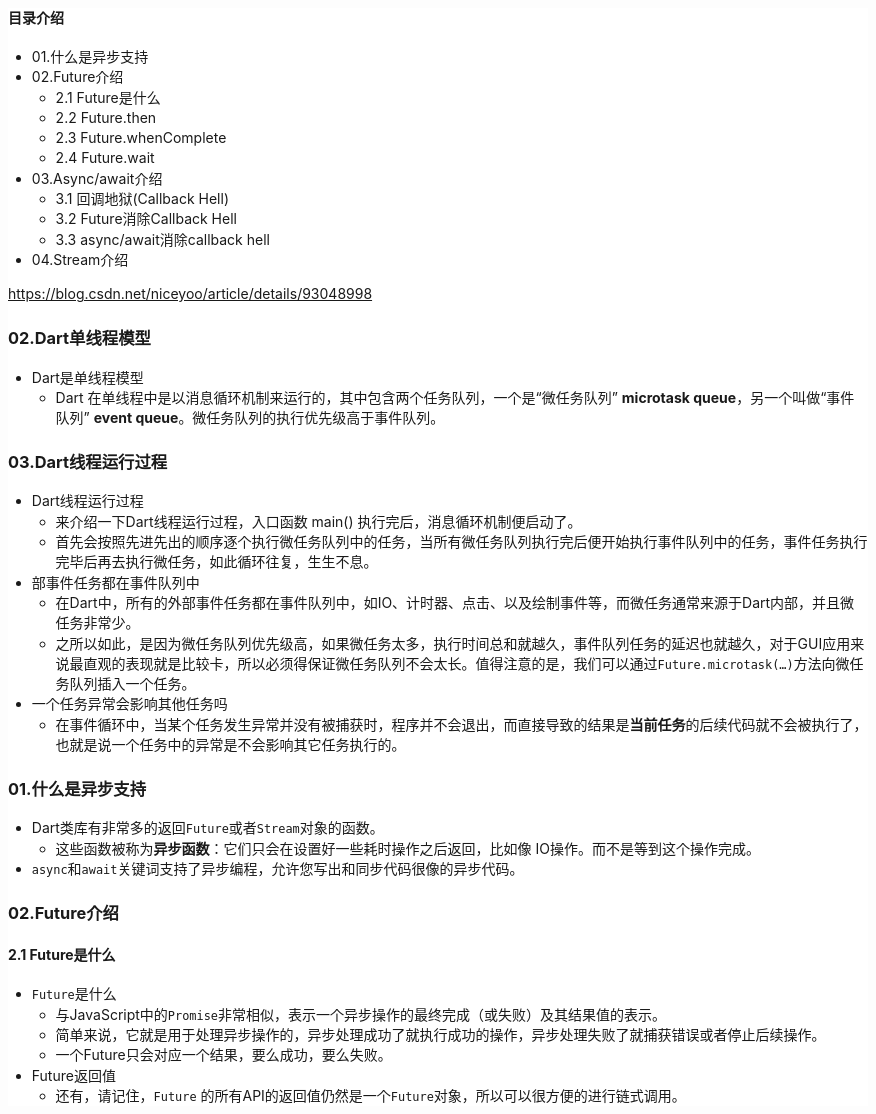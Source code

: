 #### 目录介绍
- 01.什么是异步支持
- 02.Future介绍
    - 2.1 Future是什么
    - 2.2 Future.then
    - 2.3 Future.whenComplete
    - 2.4 Future.wait
- 03.Async/await介绍
    - 3.1 回调地狱(Callback Hell)
    - 3.2 Future消除Callback Hell
    - 3.3 async/await消除callback hell
- 04.Stream介绍


https://blog.csdn.net/niceyoo/article/details/93048998



### 02.Dart单线程模型
- Dart是单线程模型
    - Dart 在单线程中是以消息循环机制来运行的，其中包含两个任务队列，一个是“微任务队列”  **microtask queue**，另一个叫做“事件队列” **event queue**。微任务队列的执行优先级高于事件队列。


### 03.Dart线程运行过程
- Dart线程运行过程
    - 来介绍一下Dart线程运行过程，入口函数 main() 执行完后，消息循环机制便启动了。
    - 首先会按照先进先出的顺序逐个执行微任务队列中的任务，当所有微任务队列执行完后便开始执行事件队列中的任务，事件任务执行完毕后再去执行微任务，如此循环往复，生生不息。
- 部事件任务都在事件队列中
    - 在Dart中，所有的外部事件任务都在事件队列中，如IO、计时器、点击、以及绘制事件等，而微任务通常来源于Dart内部，并且微任务非常少。
    - 之所以如此，是因为微任务队列优先级高，如果微任务太多，执行时间总和就越久，事件队列任务的延迟也就越久，对于GUI应用来说最直观的表现就是比较卡，所以必须得保证微任务队列不会太长。值得注意的是，我们可以通过`Future.microtask(…)`方法向微任务队列插入一个任务。
- 一个任务异常会影响其他任务吗
    - 在事件循环中，当某个任务发生异常并没有被捕获时，程序并不会退出，而直接导致的结果是**当前任务**的后续代码就不会被执行了，也就是说一个任务中的异常是不会影响其它任务执行的。




### 01.什么是异步支持
- Dart类库有非常多的返回`Future`或者`Stream`对象的函数。
    - 这些函数被称为**异步函数**：它们只会在设置好一些耗时操作之后返回，比如像 IO操作。而不是等到这个操作完成。
- `async`和`await`关键词支持了异步编程，允许您写出和同步代码很像的异步代码。


### 02.Future介绍
#### 2.1 Future是什么
- `Future`是什么
    - 与JavaScript中的`Promise`非常相似，表示一个异步操作的最终完成（或失败）及其结果值的表示。
    - 简单来说，它就是用于处理异步操作的，异步处理成功了就执行成功的操作，异步处理失败了就捕获错误或者停止后续操作。
    - 一个Future只会对应一个结果，要么成功，要么失败。
- Future返回值
    - 还有，请记住，`Future` 的所有API的返回值仍然是一个`Future`对象，所以可以很方便的进行链式调用。

